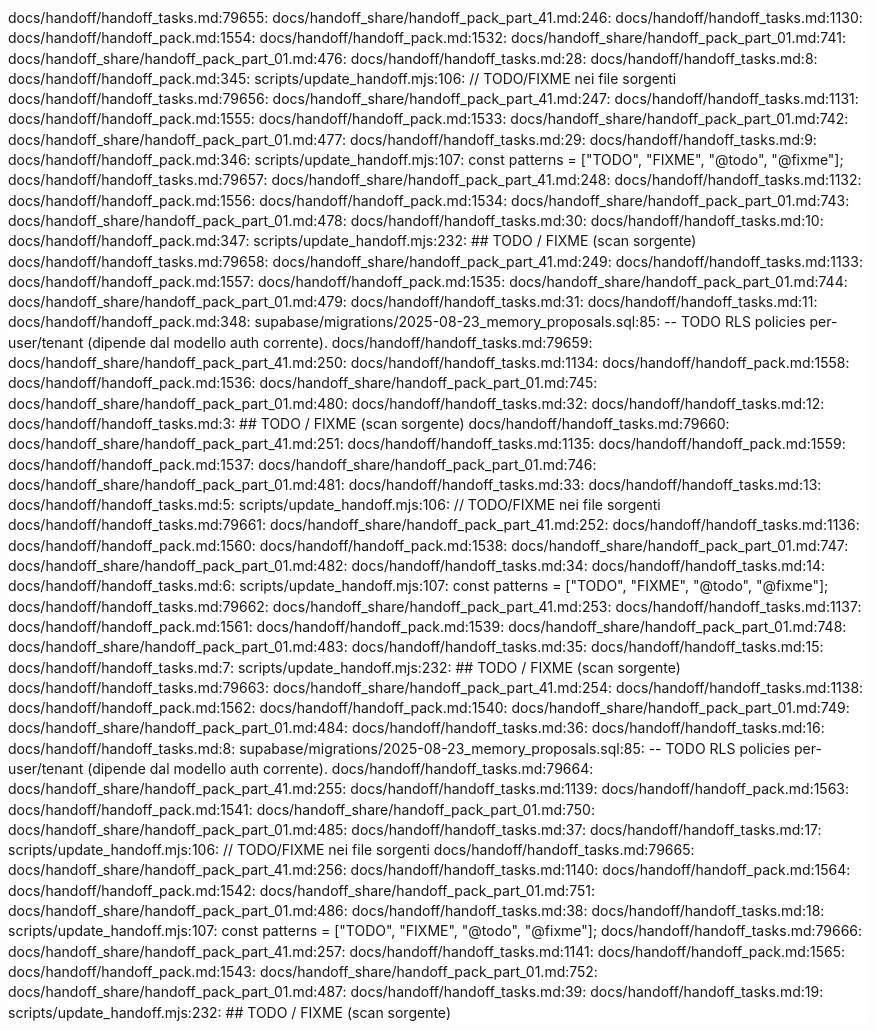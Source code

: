 docs/handoff/handoff_tasks.md:79655: docs/handoff_share/handoff_pack_part_41.md:246: docs/handoff/handoff_tasks.md:1130: docs/handoff/handoff_pack.md:1554: docs/handoff/handoff_pack.md:1532: docs/handoff_share/handoff_pack_part_01.md:741: docs/handoff_share/handoff_pack_part_01.md:476: docs/handoff/handoff_tasks.md:28: docs/handoff/handoff_tasks.md:8: docs/handoff/handoff_pack.md:345: scripts/update_handoff.mjs:106: // TODO/FIXME nei file sorgenti
docs/handoff/handoff_tasks.md:79656: docs/handoff_share/handoff_pack_part_41.md:247: docs/handoff/handoff_tasks.md:1131: docs/handoff/handoff_pack.md:1555: docs/handoff/handoff_pack.md:1533: docs/handoff_share/handoff_pack_part_01.md:742: docs/handoff_share/handoff_pack_part_01.md:477: docs/handoff/handoff_tasks.md:29: docs/handoff/handoff_tasks.md:9: docs/handoff/handoff_pack.md:346: scripts/update_handoff.mjs:107: const patterns = ["TODO", "FIXME", "@todo", "@fixme"];
docs/handoff/handoff_tasks.md:79657: docs/handoff_share/handoff_pack_part_41.md:248: docs/handoff/handoff_tasks.md:1132: docs/handoff/handoff_pack.md:1556: docs/handoff/handoff_pack.md:1534: docs/handoff_share/handoff_pack_part_01.md:743: docs/handoff_share/handoff_pack_part_01.md:478: docs/handoff/handoff_tasks.md:30: docs/handoff/handoff_tasks.md:10: docs/handoff/handoff_pack.md:347: scripts/update_handoff.mjs:232: ## TODO / FIXME (scan sorgente)
docs/handoff/handoff_tasks.md:79658: docs/handoff_share/handoff_pack_part_41.md:249: docs/handoff/handoff_tasks.md:1133: docs/handoff/handoff_pack.md:1557: docs/handoff/handoff_pack.md:1535: docs/handoff_share/handoff_pack_part_01.md:744: docs/handoff_share/handoff_pack_part_01.md:479: docs/handoff/handoff_tasks.md:31: docs/handoff/handoff_tasks.md:11: docs/handoff/handoff_pack.md:348: supabase/migrations/2025-08-23_memory_proposals.sql:85: -- TODO RLS policies per-user/tenant (dipende dal modello auth corrente).
docs/handoff/handoff_tasks.md:79659: docs/handoff_share/handoff_pack_part_41.md:250: docs/handoff/handoff_tasks.md:1134: docs/handoff/handoff_pack.md:1558: docs/handoff/handoff_pack.md:1536: docs/handoff_share/handoff_pack_part_01.md:745: docs/handoff_share/handoff_pack_part_01.md:480: docs/handoff/handoff_tasks.md:32: docs/handoff/handoff_tasks.md:12: docs/handoff/handoff_tasks.md:3: ## TODO / FIXME (scan sorgente)
docs/handoff/handoff_tasks.md:79660: docs/handoff_share/handoff_pack_part_41.md:251: docs/handoff/handoff_tasks.md:1135: docs/handoff/handoff_pack.md:1559: docs/handoff/handoff_pack.md:1537: docs/handoff_share/handoff_pack_part_01.md:746: docs/handoff_share/handoff_pack_part_01.md:481: docs/handoff/handoff_tasks.md:33: docs/handoff/handoff_tasks.md:13: docs/handoff/handoff_tasks.md:5: scripts/update_handoff.mjs:106: // TODO/FIXME nei file sorgenti
docs/handoff/handoff_tasks.md:79661: docs/handoff_share/handoff_pack_part_41.md:252: docs/handoff/handoff_tasks.md:1136: docs/handoff/handoff_pack.md:1560: docs/handoff/handoff_pack.md:1538: docs/handoff_share/handoff_pack_part_01.md:747: docs/handoff_share/handoff_pack_part_01.md:482: docs/handoff/handoff_tasks.md:34: docs/handoff/handoff_tasks.md:14: docs/handoff/handoff_tasks.md:6: scripts/update_handoff.mjs:107: const patterns = ["TODO", "FIXME", "@todo", "@fixme"];
docs/handoff/handoff_tasks.md:79662: docs/handoff_share/handoff_pack_part_41.md:253: docs/handoff/handoff_tasks.md:1137: docs/handoff/handoff_pack.md:1561: docs/handoff/handoff_pack.md:1539: docs/handoff_share/handoff_pack_part_01.md:748: docs/handoff_share/handoff_pack_part_01.md:483: docs/handoff/handoff_tasks.md:35: docs/handoff/handoff_tasks.md:15: docs/handoff/handoff_tasks.md:7: scripts/update_handoff.mjs:232: ## TODO / FIXME (scan sorgente)
docs/handoff/handoff_tasks.md:79663: docs/handoff_share/handoff_pack_part_41.md:254: docs/handoff/handoff_tasks.md:1138: docs/handoff/handoff_pack.md:1562: docs/handoff/handoff_pack.md:1540: docs/handoff_share/handoff_pack_part_01.md:749: docs/handoff_share/handoff_pack_part_01.md:484: docs/handoff/handoff_tasks.md:36: docs/handoff/handoff_tasks.md:16: docs/handoff/handoff_tasks.md:8: supabase/migrations/2025-08-23_memory_proposals.sql:85: -- TODO RLS policies per-user/tenant (dipende dal modello auth corrente).
docs/handoff/handoff_tasks.md:79664: docs/handoff_share/handoff_pack_part_41.md:255: docs/handoff/handoff_tasks.md:1139: docs/handoff/handoff_pack.md:1563: docs/handoff/handoff_pack.md:1541: docs/handoff_share/handoff_pack_part_01.md:750: docs/handoff_share/handoff_pack_part_01.md:485: docs/handoff/handoff_tasks.md:37: docs/handoff/handoff_tasks.md:17: scripts/update_handoff.mjs:106: // TODO/FIXME nei file sorgenti
docs/handoff/handoff_tasks.md:79665: docs/handoff_share/handoff_pack_part_41.md:256: docs/handoff/handoff_tasks.md:1140: docs/handoff/handoff_pack.md:1564: docs/handoff/handoff_pack.md:1542: docs/handoff_share/handoff_pack_part_01.md:751: docs/handoff_share/handoff_pack_part_01.md:486: docs/handoff/handoff_tasks.md:38: docs/handoff/handoff_tasks.md:18: scripts/update_handoff.mjs:107: const patterns = ["TODO", "FIXME", "@todo", "@fixme"];
docs/handoff/handoff_tasks.md:79666: docs/handoff_share/handoff_pack_part_41.md:257: docs/handoff/handoff_tasks.md:1141: docs/handoff/handoff_pack.md:1565: docs/handoff/handoff_pack.md:1543: docs/handoff_share/handoff_pack_part_01.md:752: docs/handoff_share/handoff_pack_part_01.md:487: docs/handoff/handoff_tasks.md:39: docs/handoff/handoff_tasks.md:19: scripts/update_handoff.mjs:232: ## TODO / FIXME (scan sorgente)
